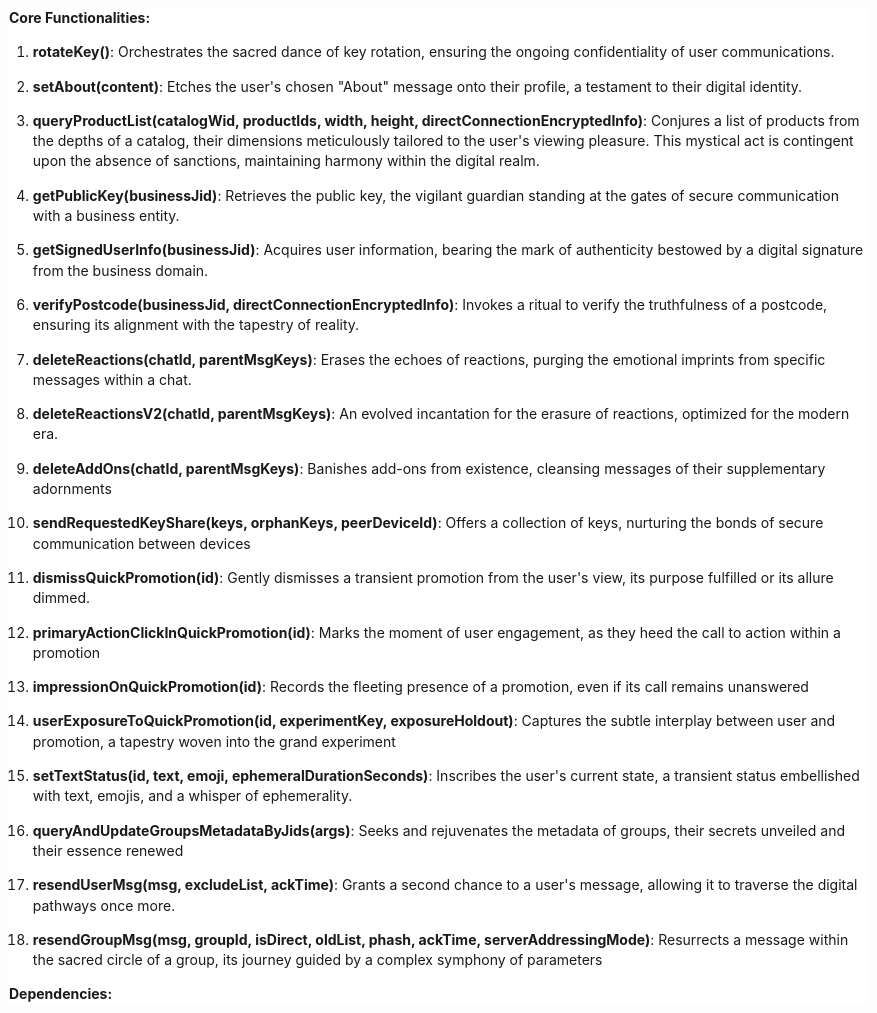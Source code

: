 **Core Functionalities:**

1.  **rotateKey()**: Orchestrates the sacred dance of key rotation, ensuring the ongoing confidentiality of user communications.

2.  **setAbout(content)**:  Etches the user's chosen "About" message onto their profile, a testament to their digital identity.

3.  **queryProductList(catalogWid, productIds, width, height, directConnectionEncryptedInfo)**: Conjures a list of products from the depths of a catalog, their dimensions meticulously tailored to the user's viewing pleasure. This mystical act is contingent upon the absence of sanctions, maintaining harmony within the digital realm.

4.  **getPublicKey(businessJid)**: Retrieves the public key, the vigilant guardian standing at the gates of secure communication with a business entity.

5.  **getSignedUserInfo(businessJid)**: Acquires user information, bearing the mark of authenticity bestowed by a digital signature from the business domain.

6.  **verifyPostcode(businessJid, directConnectionEncryptedInfo)**: Invokes a ritual to verify the truthfulness of a postcode, ensuring its alignment with the tapestry of reality.

7.  **deleteReactions(chatId, parentMsgKeys)**: Erases the echoes of reactions, purging the emotional imprints from specific messages within a chat.

8.  **deleteReactionsV2(chatId, parentMsgKeys)**: An evolved incantation for the erasure of reactions, optimized for the modern era.

9.  **deleteAddOns(chatId, parentMsgKeys)**: Banishes add-ons from existence, cleansing messages of their supplementary adornments

10.  **sendRequestedKeyShare(keys, orphanKeys, peerDeviceId)**:  Offers a collection of keys, nurturing the bonds of secure communication between devices

11.  **dismissQuickPromotion(id)**: Gently dismisses a transient promotion from the user's view, its purpose fulfilled or its allure dimmed.

12.  **primaryActionClickInQuickPromotion(id)**:  Marks the moment of user engagement, as they heed the call to action within a promotion

13.  **impressionOnQuickPromotion(id)**:  Records the fleeting presence of a promotion, even if its call remains unanswered

14.  **userExposureToQuickPromotion(id, experimentKey, exposureHoldout)**:  Captures the subtle interplay between user and promotion, a tapestry woven into the grand experiment

15.  **setTextStatus(id, text, emoji, ephemeralDurationSeconds)**:  Inscribes the user's current state, a transient status embellished with text, emojis, and a whisper of ephemerality.

16.  **queryAndUpdateGroupsMetadataByJids(args)**:  Seeks and rejuvenates the metadata of groups, their secrets unveiled and their essence renewed

17.  **resendUserMsg(msg, excludeList, ackTime)**:  Grants a second chance to a user's message, allowing it to traverse the digital pathways once more.

18.  **resendGroupMsg(msg, groupId, isDirect, oldList, phash, ackTime, serverAddressingMode)**:  Resurrects a message within the sacred circle of a group, its journey guided by a complex symphony of parameters

**Dependencies:**
